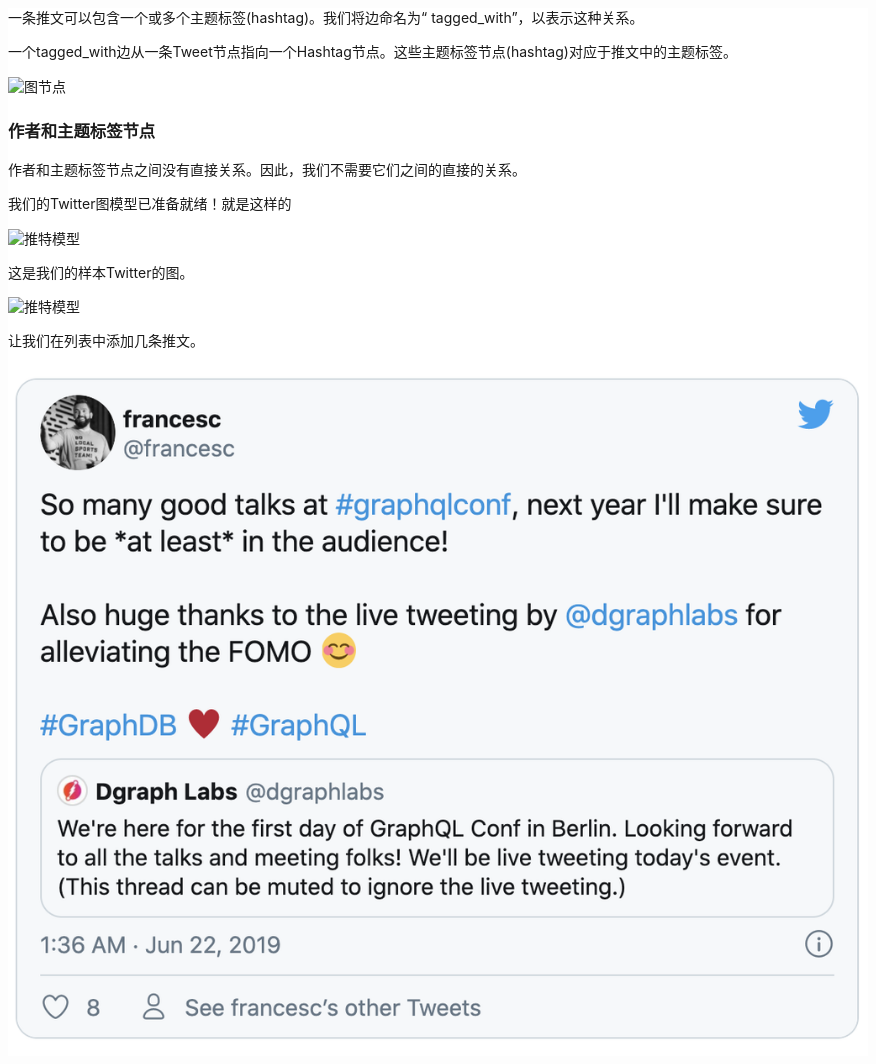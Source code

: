 一条推文可以包含一个或多个主题标签(hashtag)。我们将边命名为“ tagged_with”，以表示这种关系。

一个tagged_with边从一条Tweet节点指向一个Hashtag节点。这些主题标签节点(hashtag)对应于推文中的主题标签。

![图节点](https://dgraph.io/docs//images/tutorials/5/a-tagged.jpg)

### 作者和主题标签节点

作者和主题标签节点之间没有直接关系。因此，我们不需要它们之间的直接的关系。

我们的Twitter图模型已准备就绪！就是这样的

![推特模型](https://dgraph.io/docs//images/tutorials/5/a-graph-model.jpg)

这是我们的样本Twitter的图。

![推特模型](https://dgraph.io/docs//images/tutorials/5/c-tweet-model.jpg)

让我们在列表中添加几条推文。

![twitter2](./twitter2.png)